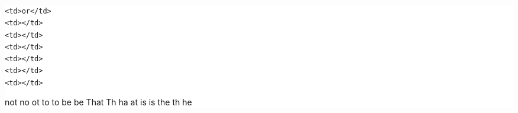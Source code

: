     <td>or</td>
    <td></td>
    <td></td>
    <td></td>
    <td></td>
    <td></td>
    <td></td>
  </tr>
  <tr>
    <td>not</td>
    <td>no</td>
    <td>ot</td>
    <td></td>
    <td></td>
    <td></td>
    <td></td>
    <td></td>
  </tr>
  <tr>
    <td>to</td>
    <td>to</td>
    <td></td>
    <td></td>
    <td></td>
    <td></td>
    <td></td>
    <td></td>
  </tr>
  <tr>
    <td>be</td>
    <td>be</td>
    <td></td>
    <td></td>
    <td></td>
    <td></td>
    <td></td>
    <td></td>
  </tr>
  <tr>
    <td>That</td>
    <td>Th</td>
    <td>ha</td>
    <td>at</td>
    <td></td>
    <td></td>
    <td></td>
    <td></td>
  </tr>
  <tr>
    <td>is</td>
    <td>is</td>
    <td></td>
    <td></td>
    <td></td>
    <td></td>
    <td></td>
    <td></td>
  </tr>
  <tr>
    <td>the</td>
    <td>th</td>
    <td>he</td>
    <td></td>
    <td></td>